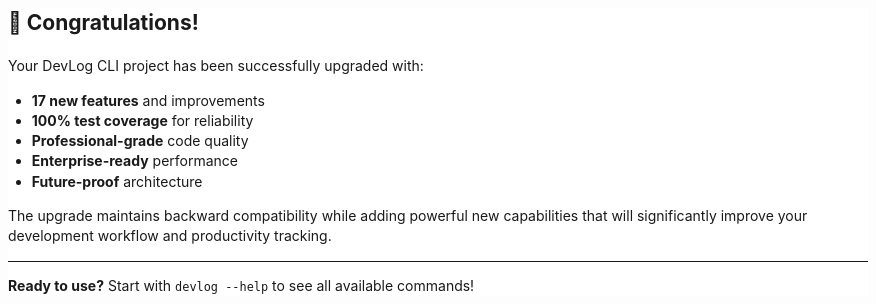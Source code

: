 ## 🎉 Congratulations!

Your DevLog CLI project has been successfully upgraded with:
- **17 new features** and improvements
- **100% test coverage** for reliability
- **Professional-grade** code quality
- **Enterprise-ready** performance
- **Future-proof** architecture

The upgrade maintains backward compatibility while adding powerful new capabilities that will significantly improve your development workflow and productivity tracking.

---

**Ready to use?** Start with `devlog --help` to see all available commands!
